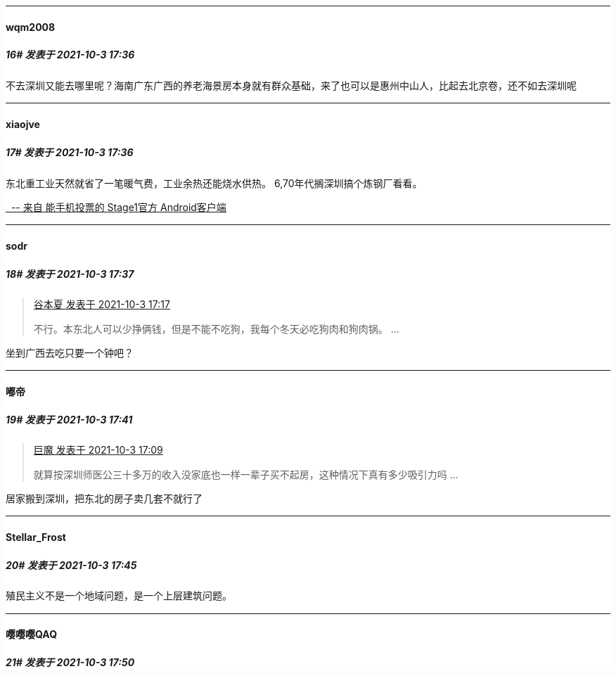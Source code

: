 *****

####  wqm2008  
##### 16#       发表于 2021-10-3 17:36


不去深圳又能去哪里呢？海南广东广西的养老海景房本身就有群众基础，来了也可以是惠州中山人，比起去北京卷，还不如去深圳呢


*****

####  xiaojve  
##### 17#       发表于 2021-10-3 17:36


东北重工业天然就省了一笔暖气费，工业余热还能烧水供热。
6,70年代搁深圳搞个炼钢厂看看。

[  -- 来自 能手机投票的 Stage1官方 Android客户端](https://www.coolapk.com/apk/140634)


*****

####  sodr  
##### 18#       发表于 2021-10-3 17:37


<blockquote><a href="httphttps://bbs.saraba1st.com/2b/forum.php?mod=redirect&amp;goto=findpost&amp;pid=52981125&amp;ptid=2030072" target="_blank">谷本夏 发表于 2021-10-3 17:17</a>

不行。本东北人可以少挣俩钱，但是不能不吃狗，我每个冬天必吃狗肉和狗肉锅。 ...</blockquote>
坐到广西去吃只要一个钟吧？


*****

####  嘟帝  
##### 19#       发表于 2021-10-3 17:41


<blockquote><a href="httphttps://bbs.saraba1st.com/2b/forum.php?mod=redirect&amp;goto=findpost&amp;pid=52981065&amp;ptid=2030072" target="_blank">巨魔 发表于 2021-10-3 17:09</a>

就算按深圳师医公三十多万的收入没家底也一样一辈子买不起房，这种情况下真有多少吸引力吗 ...</blockquote>
居家搬到深圳，把东北的房子卖几套不就行了


*****

####  Stellar_Frost  
##### 20#       发表于 2021-10-3 17:45


殖民主义不是一个地域问题，是一个上层建筑问题。


*****

####  嘤嘤嘤QAQ  
##### 21#       发表于 2021-10-3 17:50

